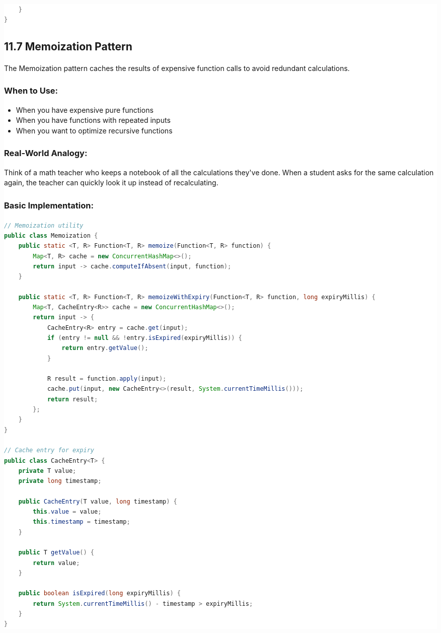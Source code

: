 ```java
    }
}
```

## 11.7 Memoization Pattern

The Memoization pattern caches the results of expensive function calls to avoid redundant calculations.

### When to Use:
- When you have expensive pure functions
- When you have functions with repeated inputs
- When you want to optimize recursive functions

### Real-World Analogy:
Think of a math teacher who keeps a notebook of all the calculations they've done. When a student asks for the same calculation again, the teacher can quickly look it up instead of recalculating.

### Basic Implementation:
```java
// Memoization utility
public class Memoization {
    public static <T, R> Function<T, R> memoize(Function<T, R> function) {
        Map<T, R> cache = new ConcurrentHashMap<>();
        return input -> cache.computeIfAbsent(input, function);
    }
    
    public static <T, R> Function<T, R> memoizeWithExpiry(Function<T, R> function, long expiryMillis) {
        Map<T, CacheEntry<R>> cache = new ConcurrentHashMap<>();
        return input -> {
            CacheEntry<R> entry = cache.get(input);
            if (entry != null && !entry.isExpired(expiryMillis)) {
                return entry.getValue();
            }
            
            R result = function.apply(input);
            cache.put(input, new CacheEntry<>(result, System.currentTimeMillis()));
            return result;
        };
    }
}

// Cache entry for expiry
public class CacheEntry<T> {
    private T value;
    private long timestamp;
    
    public CacheEntry(T value, long timestamp) {
        this.value = value;
        this.timestamp = timestamp;
    }
    
    public T getValue() {
        return value;
    }
    
    public boolean isExpired(long expiryMillis) {
        return System.currentTimeMillis() - timestamp > expiryMillis;
    }
}

```